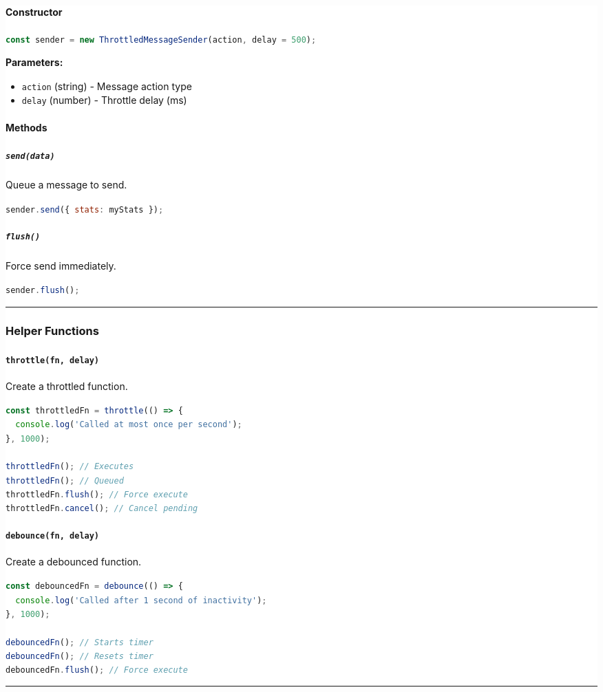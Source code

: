 #### Constructor

```javascript
const sender = new ThrottledMessageSender(action, delay = 500);
```

**Parameters:**
- `action` (string) - Message action type
- `delay` (number) - Throttle delay (ms)

#### Methods

##### `send(data)`

Queue a message to send.

```javascript
sender.send({ stats: myStats });
```

##### `flush()`

Force send immediately.

```javascript
sender.flush();
```

---

### Helper Functions

#### `throttle(fn, delay)`

Create a throttled function.

```javascript
const throttledFn = throttle(() => {
  console.log('Called at most once per second');
}, 1000);

throttledFn(); // Executes
throttledFn(); // Queued
throttledFn.flush(); // Force execute
throttledFn.cancel(); // Cancel pending
```

#### `debounce(fn, delay)`

Create a debounced function.

```javascript
const debouncedFn = debounce(() => {
  console.log('Called after 1 second of inactivity');
}, 1000);

debouncedFn(); // Starts timer
debouncedFn(); // Resets timer
debouncedFn.flush(); // Force execute
```

---